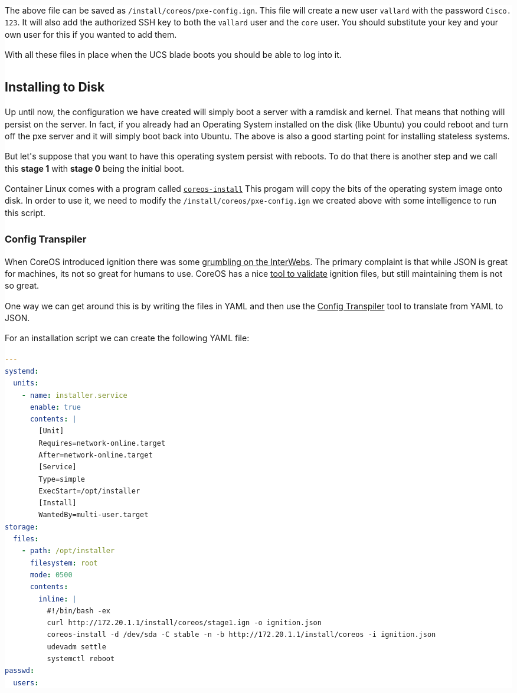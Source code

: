 The above file can be saved as ```/install/coreos/pxe-config.ign```.  This file will create a new user ```vallard``` with the password ```Cisco.123```.  It will also add the authorized SSH key to both the ```vallard``` user and the ```core``` user.  You should substitute your key and your own user for this if you wanted to add them.  

With all these files in place when the UCS blade boots you should be able to log into it.

## Installing to Disk

Up until now, the configuration we have created will simply boot a server with a ramdisk and kernel.  That means that nothing will persist on the server.  In fact, if you already had an Operating System installed on the disk (like Ubuntu) you could reboot and turn off the pxe server and it will simply boot back into Ubuntu.  The above is also a good starting point for installing stateless systems.  

But let's suppose that you want to have this operating system persist with reboots.  To do that there is another step and we call this __stage 1__ with __stage 0__ being the initial boot.  

Container Linux comes with a program called [```coreos-install```](https://coreos.com/os/docs/latest/installing-to-disk.html)  This progam will copy the bits of the operating system image onto disk.  In order to use it, we need to modify the ```/install/coreos/pxe-config.ign``` we created above with some intelligence to run this script.  

### Config Transpiler

When CoreOS introduced ignition there was some [grumbling on the InterWebs](https://news.ycombinator.com/item?id=11484196).  The primary complaint is that while JSON is great for machines, its not so great for humans to use.  CoreOS has a nice [tool to validate](https://coreos.com/validate) ignition files, but still maintaining them is not so great.  

One way we can get around this is by writing the files in YAML and then use the [Config Transpiler](https://github.com/coreos/container-linux-config-transpiler/blob/master/doc/getting-started.md) tool to translate from YAML to JSON.  

For an installation script we can create the following YAML file: 

```yaml
---
systemd:
  units:
    - name: installer.service
      enable: true
      contents: |
        [Unit]
        Requires=network-online.target
        After=network-online.target
        [Service]
        Type=simple
        ExecStart=/opt/installer
        [Install]
        WantedBy=multi-user.target
storage:
  files:
    - path: /opt/installer
      filesystem: root
      mode: 0500
      contents:
        inline: |
          #!/bin/bash -ex
          curl http://172.20.1.1/install/coreos/stage1.ign -o ignition.json
          coreos-install -d /dev/sda -C stable -n -b http://172.20.1.1/install/coreos -i ignition.json
          udevadm settle
          systemctl reboot
passwd:
  users:
```